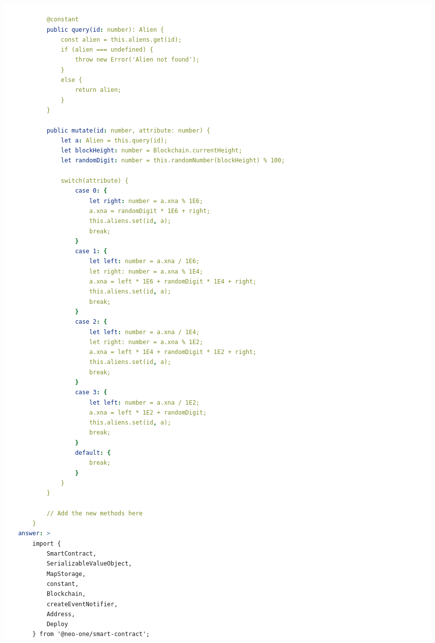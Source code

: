 ```yaml

            @constant
            public query(id: number): Alien {
                const alien = this.aliens.get(id);
                if (alien === undefined) {
                    throw new Error('Alien not found');
                }
                else {
                    return alien;
                }
            }

            public mutate(id: number, attribute: number) {
                let a: Alien = this.query(id);
                let blockHeight: number = Blockchain.currentHeight;
                let randomDigit: number = this.randomNumber(blockHeight) % 100;

                switch(attribute) {
                    case 0: {
                        let right: number = a.xna % 1E6;
                        a.xna = randomDigit * 1E6 + right;
                        this.aliens.set(id, a);
                        break;
                    }
                    case 1: {
                        let left: number = a.xna / 1E6;
                        let right: number = a.xna % 1E4;
                        a.xna = left * 1E6 + randomDigit * 1E4 + right;
                        this.aliens.set(id, a);
                        break;
                    }
                    case 2: {
                        let left: number = a.xna / 1E4;
                        let right: number = a.xna % 1E2;
                        a.xna = left * 1E4 + randomDigit * 1E2 + right;
                        this.aliens.set(id, a);
                        break;
                    }
                    case 3: {
                        let left: number = a.xna / 1E2;
                        a.xna = left * 1E2 + randomDigit;
                        this.aliens.set(id, a);
                        break;
                    }
                    default: {
                        break;
                    }
                }
            }

            // Add the new methods here
        }
    answer: > 
        import {
            SmartContract,
            SerializableValueObject,
            MapStorage,
            constant,
            Blockchain,
            createEventNotifier,
            Address,
            Deploy
        } from '@neo-one/smart-contract';
```